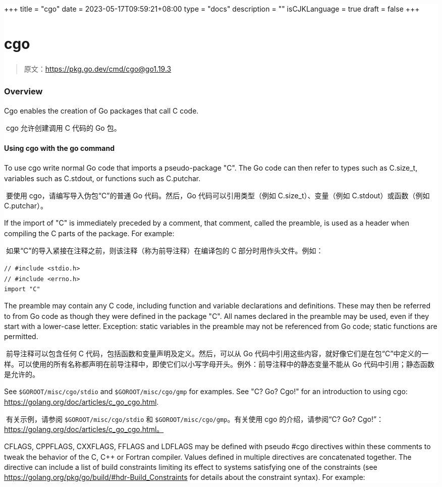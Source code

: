 +++
title = "cgo"
date = 2023-05-17T09:59:21+08:00
type = "docs"
description = ""
isCJKLanguage = true
draft = false
+++
# cgo

> 原文：https://pkg.go.dev/cmd/cgo@go1.19.3

### Overview

Cgo enables the creation of Go packages that call C code.

​	cgo 允许创建调用 C 代码的 Go 包。

#### Using cgo with the go command

To use cgo write normal Go code that imports a pseudo-package "C". The Go code can then refer to types such as C.size_t, variables such as C.stdout, or functions such as C.putchar.

​	要使用 cgo，请编写导入伪包“C”的普通 Go 代码。然后，Go 代码可以引用类型（例如 C.size_t）、变量（例如 C.stdout）或函数（例如 C.putchar）。

If the import of "C" is immediately preceded by a comment, that comment, called the preamble, is used as a header when compiling the C parts of the package. For example:

​	如果“C”的导入紧接在注释之前，则该注释（称为前导注释）在编译包的 C 部分时用作头文件。例如：

```
// #include <stdio.h>
// #include <errno.h>
import "C"
```

The preamble may contain any C code, including function and variable declarations and definitions. These may then be referred to from Go code as though they were defined in the package "C". All names declared in the preamble may be used, even if they start with a lower-case letter. Exception: static variables in the preamble may not be referenced from Go code; static functions are permitted.

​	前导注释可以包含任何 C 代码，包括函数和变量声明及定义。然后，可以从 Go 代码中引用这些内容，就好像它们是在包“C”中定义的一样。可以使用的所有名称都声明在前导注释中，即使它们以小写字母开头。例外：前导注释中的静态变量不能从 Go 代码中引用；静态函数是允许的。

See `$GOROOT/misc/cgo/stdio` and `$GOROOT/misc/cgo/gmp` for examples. See "C? Go? Cgo!" for an introduction to using cgo: https://golang.org/doc/articles/c_go_cgo.html.

​	有关示例，请参阅 `$GOROOT/misc/cgo/stdio` 和 `$GOROOT/misc/cgo/gmp`。有关使用 cgo 的介绍，请参阅“C? Go? Cgo!”：https://golang.org/doc/articles/c_go_cgo.html。

CFLAGS, CPPFLAGS, CXXFLAGS, FFLAGS and LDFLAGS may be defined with pseudo #cgo directives within these comments to tweak the behavior of the C, C++ or Fortran compiler. Values defined in multiple directives are concatenated together. The directive can include a list of build constraints limiting its effect to systems satisfying one of the constraints (see https://golang.org/pkg/go/build/#hdr-Build_Constraints for details about the constraint syntax). For example:

